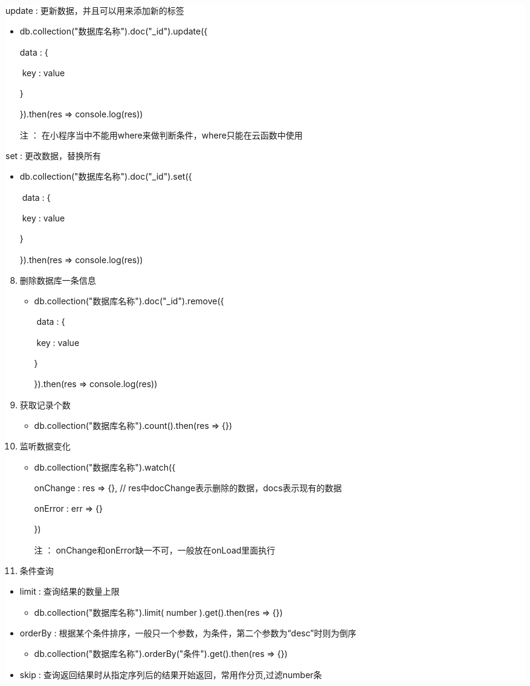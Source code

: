    update :  更新数据，并且可以用来添加新的标签

   + db.collection("数据库名称").doc("_id").update({

     data : {

     ​	key : value

     }

     }).then(res => console.log(res))

     注 ： 在小程序当中不能用where来做判断条件，where只能在云函数中使用

   set : 更改数据，替换所有

   + db.collection("数据库名称").doc("_id").set({

     ​	data : {

     ​	key : value

     }

     }).then(res => console.log(res))

8. 删除数据库一条信息

   + db.collection("数据库名称").doc("_id").remove({

     ​	data : {

     ​	key : value

     }

     }).then(res => console.log(res))

9. 获取记录个数

   + db.collection("数据库名称").count().then(res => {})

10. 监听数据变化

    + db.collection("数据库名称").watch({

      onChange : res => {},      //  res中docChange表示删除的数据，docs表示现有的数据

      onError : err => {}

      })

      注 ： onChange和onError缺一不可，一般放在onLoad里面执行

11. 条件查询

+ limit : 查询结果的数量上限

  + db.collection("数据库名称").limit( number ).get().then(res => {})

+ orderBy : 根据某个条件排序，一般只一个参数，为条件，第二个参数为“desc”时则为倒序

  + db.collection("数据库名称").orderBy("条件").get().then(res => {})

+ skip : 查询返回结果时从指定序列后的结果开始返回，常用作分页,过滤number条
